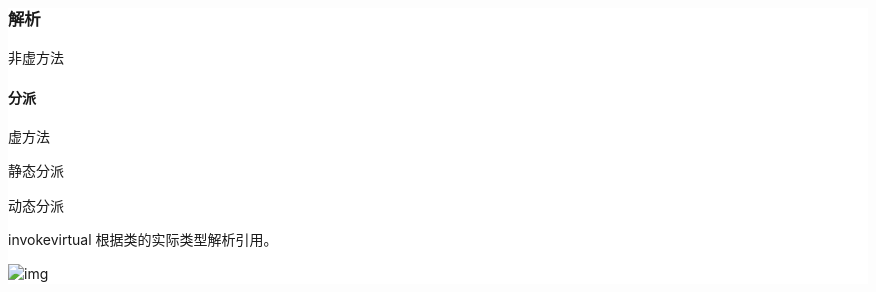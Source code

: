 ### 解析

非虚方法

#### 分派

虚方法

静态分派

动态分派

invokevirtual 根据类的实际类型解析引用。

![img](D:\project\笔记\JVM\pic\webp)
